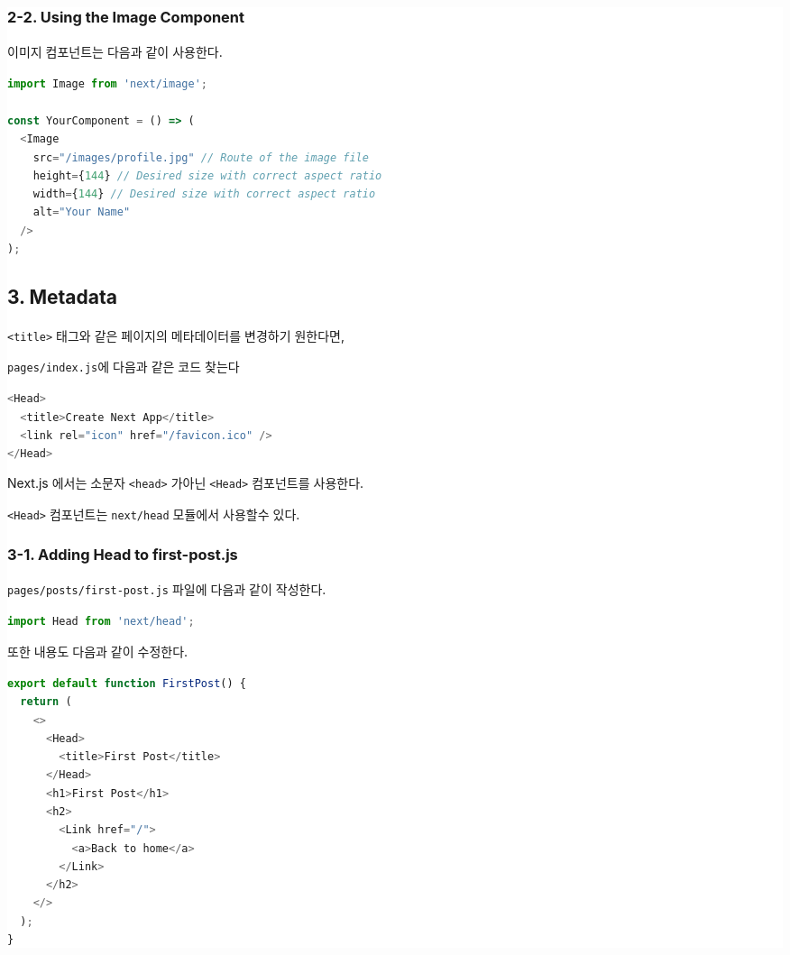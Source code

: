 ### 2-2. Using the Image Component

이미지 컴포넌트는 다음과 같이 사용한다.

```js
import Image from 'next/image';

const YourComponent = () => (
  <Image
    src="/images/profile.jpg" // Route of the image file
    height={144} // Desired size with correct aspect ratio
    width={144} // Desired size with correct aspect ratio
    alt="Your Name"
  />
);

```


## 3. Metadata

`<title>` 태그와 같은 페이지의 메타데이터를 변경하기 원한다면, 

`pages/index.js`에 다음과 같은 코드 찾는다

```js
<Head>
  <title>Create Next App</title>
  <link rel="icon" href="/favicon.ico" />
</Head>

```

Next.js 에서는 소문자 `<head>` 가아닌 `<Head>` 컴포넌트를 사용한다.

`<Head>` 컴포넌트는 `next/head` 모듈에서 사용할수 있다.

### 3-1. Adding Head to first-post.js


`pages/posts/first-post.js` 파일에 다음과 같이 작성한다.

```js
import Head from 'next/head';
```

또한 내용도 다음과 같이 수정한다.

```js
export default function FirstPost() {
  return (
    <>
      <Head>
        <title>First Post</title>
      </Head>
      <h1>First Post</h1>
      <h2>
        <Link href="/">
          <a>Back to home</a>
        </Link>
      </h2>
    </>
  );
}

```
